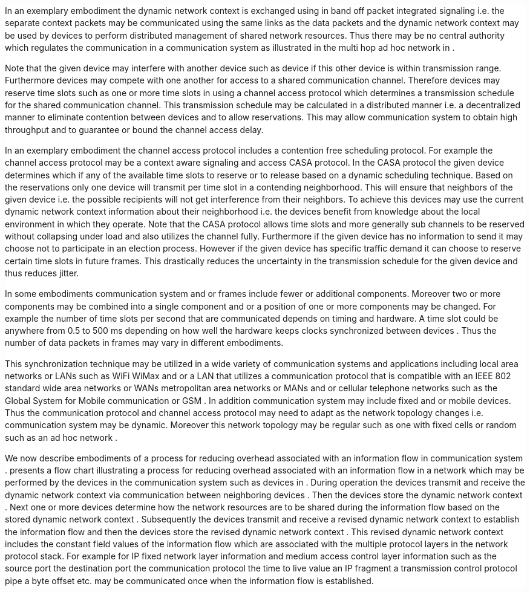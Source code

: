In an exemplary embodiment the dynamic network context is exchanged using in band off packet integrated signaling i.e. the separate context packets may be communicated using the same links as the data packets and the dynamic network context may be used by devices to perform distributed management of shared network resources. Thus there may be no central authority which regulates the communication in a communication system as illustrated in the multi hop ad hoc network in .

Note that the given device may interfere with another device such as device if this other device is within transmission range. Furthermore devices may compete with one another for access to a shared communication channel. Therefore devices may reserve time slots such as one or more time slots in using a channel access protocol which determines a transmission schedule for the shared communication channel. This transmission schedule may be calculated in a distributed manner i.e. a decentralized manner to eliminate contention between devices and to allow reservations. This may allow communication system to obtain high throughput and to guarantee or bound the channel access delay.

In an exemplary embodiment the channel access protocol includes a contention free scheduling protocol. For example the channel access protocol may be a context aware signaling and access CASA protocol. In the CASA protocol the given device determines which if any of the available time slots to reserve or to release based on a dynamic scheduling technique. Based on the reservations only one device will transmit per time slot in a contending neighborhood. This will ensure that neighbors of the given device i.e. the possible recipients will not get interference from their neighbors. To achieve this devices may use the current dynamic network context information about their neighborhood i.e. the devices benefit from knowledge about the local environment in which they operate. Note that the CASA protocol allows time slots and more generally sub channels to be reserved without collapsing under load and also utilizes the channel fully. Furthermore if the given device has no information to send it may choose not to participate in an election process. However if the given device has specific traffic demand it can choose to reserve certain time slots in future frames. This drastically reduces the uncertainty in the transmission schedule for the given device and thus reduces jitter.

In some embodiments communication system and or frames include fewer or additional components. Moreover two or more components may be combined into a single component and or a position of one or more components may be changed. For example the number of time slots per second that are communicated depends on timing and hardware. A time slot could be anywhere from 0.5 to 500 ms depending on how well the hardware keeps clocks synchronized between devices . Thus the number of data packets in frames may vary in different embodiments.

This synchronization technique may be utilized in a wide variety of communication systems and applications including local area networks or LANs such as WiFi WiMax and or a LAN that utilizes a communication protocol that is compatible with an IEEE 802 standard wide area networks or WANs metropolitan area networks or MANs and or cellular telephone networks such as the Global System for Mobile communication or GSM . In addition communication system may include fixed and or mobile devices. Thus the communication protocol and channel access protocol may need to adapt as the network topology changes i.e. communication system may be dynamic. Moreover this network topology may be regular such as one with fixed cells or random such as an ad hoc network .

We now describe embodiments of a process for reducing overhead associated with an information flow in communication system . presents a flow chart illustrating a process for reducing overhead associated with an information flow in a network which may be performed by the devices in the communication system such as devices in . During operation the devices transmit and receive the dynamic network context via communication between neighboring devices . Then the devices store the dynamic network context . Next one or more devices determine how the network resources are to be shared during the information flow based on the stored dynamic network context . Subsequently the devices transmit and receive a revised dynamic network context to establish the information flow and then the devices store the revised dynamic network context . This revised dynamic network context includes the constant field values of the information flow which are associated with the multiple protocol layers in the network protocol stack. For example for IP fixed network layer information and medium access control layer information such as the source port the destination port the communication protocol the time to live value an IP fragment a transmission control protocol pipe a byte offset etc. may be communicated once when the information flow is established.
